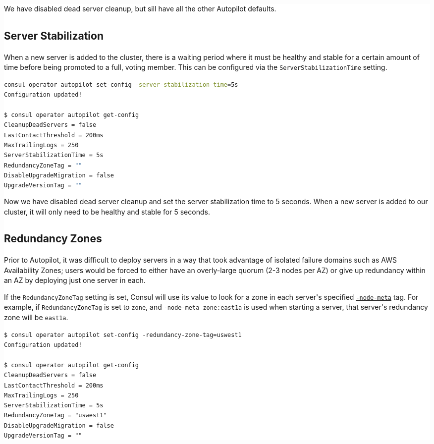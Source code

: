 We have disabled dead server cleanup, but sill have all the other Autopilot defaults.

## Server Stabilization

When a new server is added to the cluster, there is a waiting period where it
must be healthy and stable for a certain amount of time before being promoted
to a full, voting member. This can be configured via the `ServerStabilizationTime`
setting.

```sh
consul operator autopilot set-config -server-stabilization-time=5s
Configuration updated!

$ consul operator autopilot get-config
CleanupDeadServers = false
LastContactThreshold = 200ms
MaxTrailingLogs = 250
ServerStabilizationTime = 5s
RedundancyZoneTag = ""
DisableUpgradeMigration = false
UpgradeVersionTag = ""
```

Now we have disabled dead server cleanup and set the server stabilization time to 5 seconds.
When a new server is added to our cluster, it will only need to be healthy and stable for
5 seconds.

## Redundancy Zones

Prior to Autopilot, it was difficult to deploy servers in a way that took advantage of
isolated failure domains such as AWS Availability Zones; users would be forced to either
have an overly-large quorum (2-3 nodes per AZ) or give up redundancy within an AZ by
deploying just one server in each.

If the `RedundancyZoneTag` setting is set, Consul will use its value to look for a
zone in each server's specified [`-node-meta`](https://www.consul.io/docs/agent/options.html#_node_meta)
tag. For example, if `RedundancyZoneTag` is set to `zone`, and `-node-meta zone:east1a`
is used when starting a server, that server's redundancy zone will be `east1a`.

```
$ consul operator autopilot set-config -redundancy-zone-tag=uswest1
Configuration updated!

$ consul operator autopilot get-config
CleanupDeadServers = false
LastContactThreshold = 200ms
MaxTrailingLogs = 250
ServerStabilizationTime = 5s
RedundancyZoneTag = "uswest1"
DisableUpgradeMigration = false
UpgradeVersionTag = ""
```
